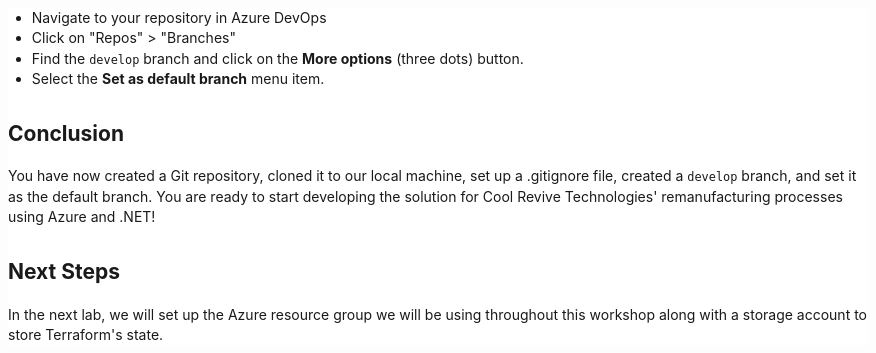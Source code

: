 - Navigate to your repository in Azure DevOps
- Click on "Repos" > "Branches"
- Find the `develop` branch and click on the **More options** (three dots) button.
- Select the **Set as default branch** menu item.

## Conclusion

You have now created a Git repository, cloned it to our local machine, set up a .gitignore file, created a `develop` branch, and set it as the default branch. You are ready to start developing the solution for Cool Revive Technologies' remanufacturing processes using Azure and .NET!

## Next Steps

In the next lab, we will set up the Azure resource group we will be using throughout this workshop along with a storage account to store Terraform's state.